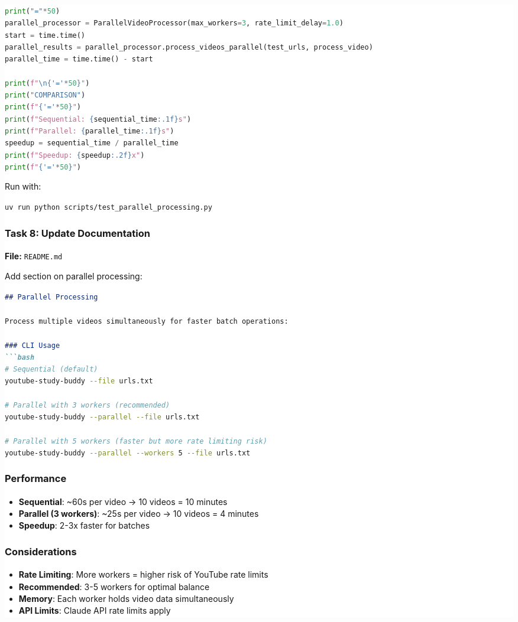 ```python
print("="*50)
parallel_processor = ParallelVideoProcessor(max_workers=3, rate_limit_delay=1.0)
start = time.time()
parallel_results = parallel_processor.process_videos_parallel(test_urls, process_video)
parallel_time = time.time() - start

print(f"\n{'='*50}")
print("COMPARISON")
print(f"{'='*50}")
print(f"Sequential: {sequential_time:.1f}s")
print(f"Parallel: {parallel_time:.1f}s")
speedup = sequential_time / parallel_time
print(f"Speedup: {speedup:.2f}x")
print(f"{'='*50}")
```

Run with:
```bash
uv run python scripts/test_parallel_processing.py
```

### Task 8: Update Documentation
**File:** `README.md`

Add section on parallel processing:

```markdown
## Parallel Processing

Process multiple videos simultaneously for faster batch operations:

### CLI Usage
```bash
# Sequential (default)
youtube-study-buddy --file urls.txt

# Parallel with 3 workers (recommended)
youtube-study-buddy --parallel --file urls.txt

# Parallel with 5 workers (faster but more rate limiting risk)
youtube-study-buddy --parallel --workers 5 --file urls.txt
```

### Performance
- **Sequential**: ~60s per video → 10 videos = 10 minutes
- **Parallel (3 workers)**: ~25s per video → 10 videos = 4 minutes
- **Speedup**: 2-3x faster for batches

### Considerations
- **Rate Limiting**: More workers = higher risk of YouTube rate limits
- **Recommended**: 3-5 workers for optimal balance
- **Memory**: Each worker holds video data simultaneously
- **API Limits**: Claude API rate limits apply
